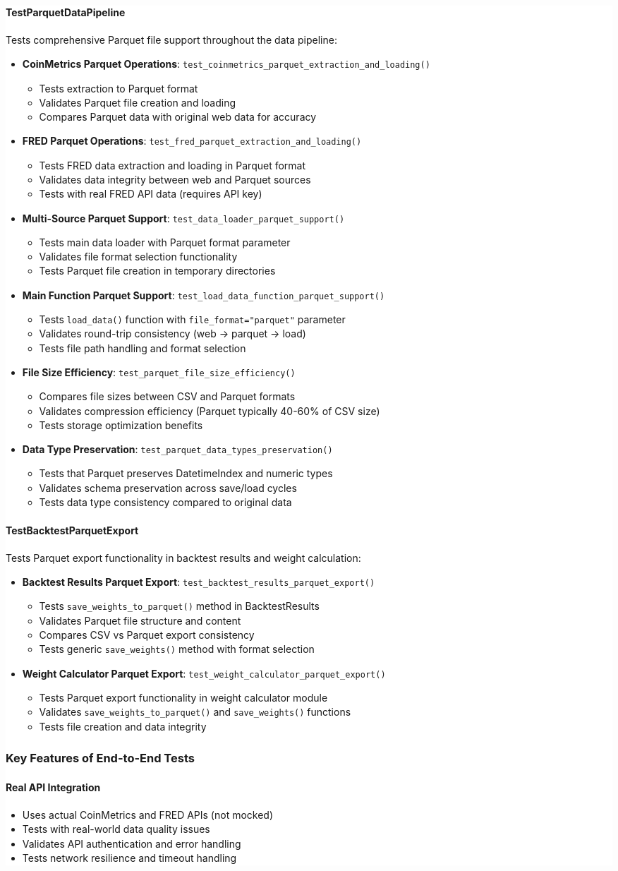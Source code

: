 #### TestParquetDataPipeline
Tests comprehensive Parquet file support throughout the data pipeline:

- **CoinMetrics Parquet Operations**: `test_coinmetrics_parquet_extraction_and_loading()`
  - Tests extraction to Parquet format
  - Validates Parquet file creation and loading
  - Compares Parquet data with original web data for accuracy

- **FRED Parquet Operations**: `test_fred_parquet_extraction_and_loading()`
  - Tests FRED data extraction and loading in Parquet format
  - Validates data integrity between web and Parquet sources
  - Tests with real FRED API data (requires API key)

- **Multi-Source Parquet Support**: `test_data_loader_parquet_support()`
  - Tests main data loader with Parquet format parameter
  - Validates file format selection functionality
  - Tests Parquet file creation in temporary directories

- **Main Function Parquet Support**: `test_load_data_function_parquet_support()`
  - Tests `load_data()` function with `file_format="parquet"` parameter
  - Validates round-trip consistency (web → parquet → load)
  - Tests file path handling and format selection

- **File Size Efficiency**: `test_parquet_file_size_efficiency()`
  - Compares file sizes between CSV and Parquet formats
  - Validates compression efficiency (Parquet typically 40-60% of CSV size)
  - Tests storage optimization benefits

- **Data Type Preservation**: `test_parquet_data_types_preservation()`
  - Tests that Parquet preserves DatetimeIndex and numeric types
  - Validates schema preservation across save/load cycles
  - Tests data type consistency compared to original data

#### TestBacktestParquetExport
Tests Parquet export functionality in backtest results and weight calculation:

- **Backtest Results Parquet Export**: `test_backtest_results_parquet_export()`
  - Tests `save_weights_to_parquet()` method in BacktestResults
  - Validates Parquet file structure and content
  - Compares CSV vs Parquet export consistency
  - Tests generic `save_weights()` method with format selection

- **Weight Calculator Parquet Export**: `test_weight_calculator_parquet_export()`
  - Tests Parquet export functionality in weight calculator module
  - Validates `save_weights_to_parquet()` and `save_weights()` functions
  - Tests file creation and data integrity

### Key Features of End-to-End Tests

#### Real API Integration
- Uses actual CoinMetrics and FRED APIs (not mocked)
- Tests with real-world data quality issues
- Validates API authentication and error handling
- Tests network resilience and timeout handling
